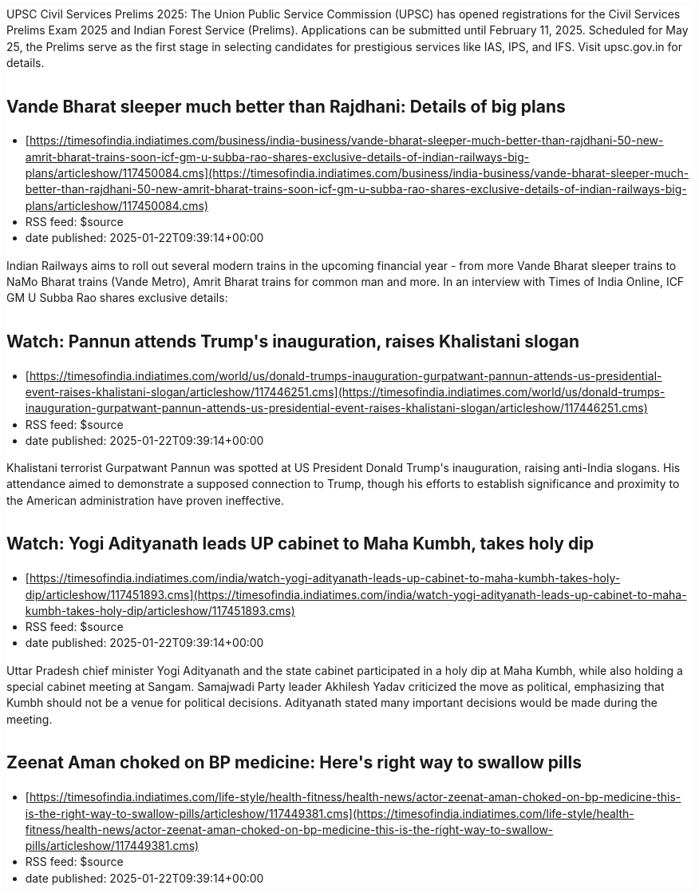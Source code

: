 UPSC Civil Services Prelims 2025: The Union Public Service Commission (UPSC) has opened registrations for the Civil Services Prelims Exam 2025 and Indian Forest Service (Prelims). Applications can be submitted until February 11, 2025. Scheduled for May 25, the Prelims serve as the first stage in selecting candidates for prestigious services like IAS, IPS, and IFS. Visit upsc.gov.in for details.

## Vande Bharat sleeper much better than Rajdhani: Details of big plans
 - [https://timesofindia.indiatimes.com/business/india-business/vande-bharat-sleeper-much-better-than-rajdhani-50-new-amrit-bharat-trains-soon-icf-gm-u-subba-rao-shares-exclusive-details-of-indian-railways-big-plans/articleshow/117450084.cms](https://timesofindia.indiatimes.com/business/india-business/vande-bharat-sleeper-much-better-than-rajdhani-50-new-amrit-bharat-trains-soon-icf-gm-u-subba-rao-shares-exclusive-details-of-indian-railways-big-plans/articleshow/117450084.cms)
 - RSS feed: $source
 - date published: 2025-01-22T09:39:14+00:00

Indian Railways aims to roll out several modern trains in the upcoming financial year - from more Vande Bharat sleeper trains to NaMo Bharat trains (Vande Metro), Amrit Bharat trains for common man and more. In an interview with Times of India Online, ICF GM U Subba Rao shares exclusive details:

## Watch: Pannun attends Trump's inauguration, raises Khalistani slogan
 - [https://timesofindia.indiatimes.com/world/us/donald-trumps-inauguration-gurpatwant-pannun-attends-us-presidential-event-raises-khalistani-slogan/articleshow/117446251.cms](https://timesofindia.indiatimes.com/world/us/donald-trumps-inauguration-gurpatwant-pannun-attends-us-presidential-event-raises-khalistani-slogan/articleshow/117446251.cms)
 - RSS feed: $source
 - date published: 2025-01-22T09:39:14+00:00

Khalistani terrorist Gurpatwant Pannun was spotted at US President Donald Trump's inauguration, raising anti-India slogans. His attendance aimed to demonstrate a supposed connection to Trump, though his efforts to establish significance and proximity to the American administration have proven ineffective.

## Watch: Yogi Adityanath leads UP cabinet to Maha Kumbh, takes holy dip
 - [https://timesofindia.indiatimes.com/india/watch-yogi-adityanath-leads-up-cabinet-to-maha-kumbh-takes-holy-dip/articleshow/117451893.cms](https://timesofindia.indiatimes.com/india/watch-yogi-adityanath-leads-up-cabinet-to-maha-kumbh-takes-holy-dip/articleshow/117451893.cms)
 - RSS feed: $source
 - date published: 2025-01-22T09:39:14+00:00

Uttar Pradesh chief minister Yogi Adityanath and the state cabinet participated in a holy dip at Maha Kumbh, while also holding a special cabinet meeting at Sangam. Samajwadi Party leader Akhilesh Yadav criticized the move as political, emphasizing that Kumbh should not be a venue for political decisions. Adityanath stated many important decisions would be made during the meeting.

## Zeenat Aman choked on BP medicine: Here's right way to swallow pills
 - [https://timesofindia.indiatimes.com/life-style/health-fitness/health-news/actor-zeenat-aman-choked-on-bp-medicine-this-is-the-right-way-to-swallow-pills/articleshow/117449381.cms](https://timesofindia.indiatimes.com/life-style/health-fitness/health-news/actor-zeenat-aman-choked-on-bp-medicine-this-is-the-right-way-to-swallow-pills/articleshow/117449381.cms)
 - RSS feed: $source
 - date published: 2025-01-22T09:39:14+00:00
